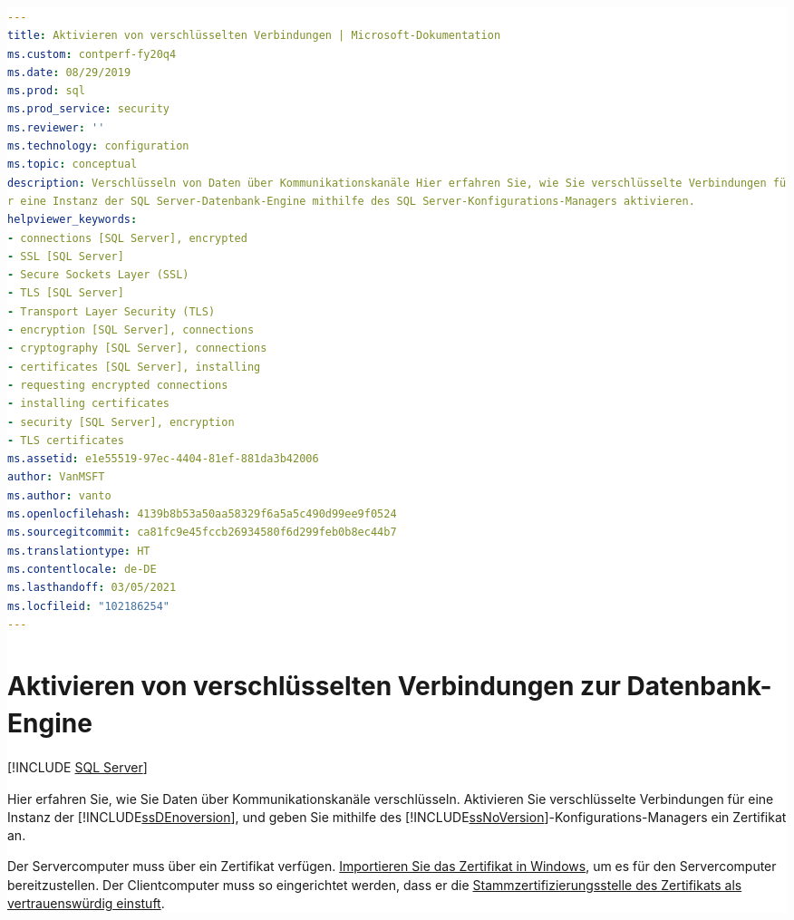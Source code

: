 ```yaml
---
title: Aktivieren von verschlüsselten Verbindungen | Microsoft-Dokumentation
ms.custom: contperf-fy20q4
ms.date: 08/29/2019
ms.prod: sql
ms.prod_service: security
ms.reviewer: ''
ms.technology: configuration
ms.topic: conceptual
description: Verschlüsseln von Daten über Kommunikationskanäle Hier erfahren Sie, wie Sie verschlüsselte Verbindungen für eine Instanz der SQL Server-Datenbank-Engine mithilfe des SQL Server-Konfigurations-Managers aktivieren.
helpviewer_keywords:
- connections [SQL Server], encrypted
- SSL [SQL Server]
- Secure Sockets Layer (SSL)
- TLS [SQL Server]
- Transport Layer Security (TLS)
- encryption [SQL Server], connections
- cryptography [SQL Server], connections
- certificates [SQL Server], installing
- requesting encrypted connections
- installing certificates
- security [SQL Server], encryption
- TLS certificates
ms.assetid: e1e55519-97ec-4404-81ef-881da3b42006
author: VanMSFT
ms.author: vanto
ms.openlocfilehash: 4139b8b53a50aa58329f6a5a5c490d99ee9f0524
ms.sourcegitcommit: ca81fc9e45fccb26934580f6d299feb0b8ec44b7
ms.translationtype: HT
ms.contentlocale: de-DE
ms.lasthandoff: 03/05/2021
ms.locfileid: "102186254"
---
```

# <a name="enable-encrypted-connections-to-the-database-engine"></a>Aktivieren von verschlüsselten Verbindungen zur Datenbank-Engine

 [!INCLUDE [SQL Server](../../includes/applies-to-version/sqlserver.md)]

  Hier erfahren Sie, wie Sie Daten über Kommunikationskanäle verschlüsseln.  Aktivieren Sie verschlüsselte Verbindungen für eine Instanz der [!INCLUDE[ssDEnoversion](../../includes/ssdenoversion-md.md)], und geben Sie mithilfe des [!INCLUDE[ssNoVersion](../../includes/ssnoversion-md.md)]-Konfigurations-Managers ein Zertifikat an.
 
 Der Servercomputer muss über ein Zertifikat verfügen. [Importieren Sie das Zertifikat in Windows](#single-server), um es für den Servercomputer bereitzustellen. Der Clientcomputer muss so eingerichtet werden, dass er die [Stammzertifizierungsstelle des Zertifikats als vertrauenswürdig einstuft](#about).  
  